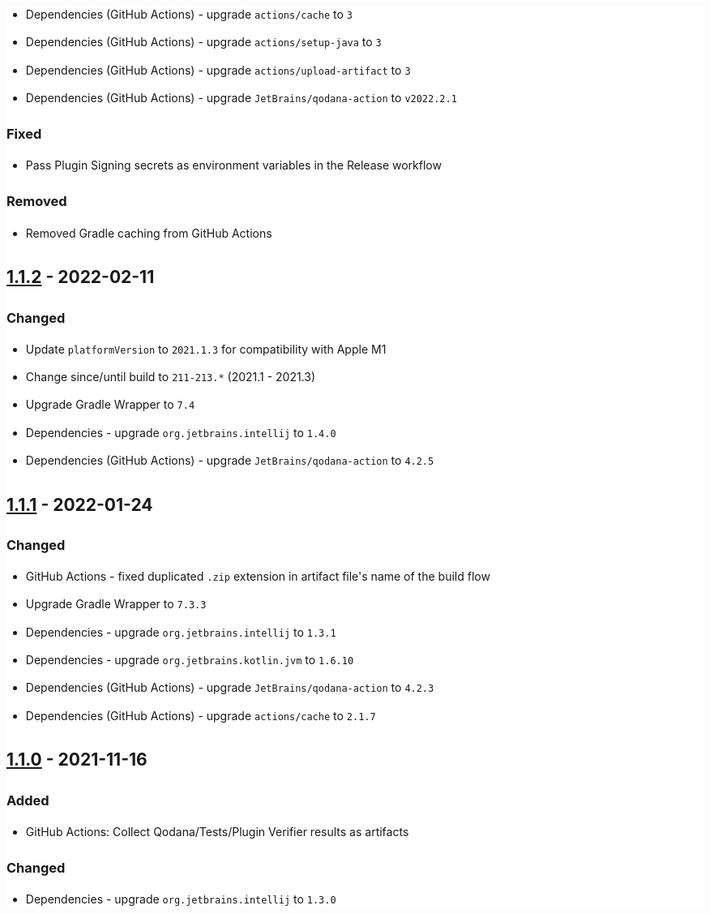 - Dependencies (GitHub Actions) - upgrade `actions/cache` to `3`

- Dependencies (GitHub Actions) - upgrade `actions/setup-java` to `3`

- Dependencies (GitHub Actions) - upgrade `actions/upload-artifact` to `3`

- Dependencies (GitHub Actions) - upgrade `JetBrains/qodana-action` to `v2022.2.1`



### Fixed
- Pass Plugin Signing secrets as environment variables in the Release workflow



### Removed
- Removed Gradle caching from GitHub Actions

## [1.1.2] - 2022-02-11

### Changed
- Update `platformVersion` to `2021.1.3` for compatibility with Apple M1

- Change since/until build to `211-213.*` (2021.1 - 2021.3)

- Upgrade Gradle Wrapper to `7.4`

- Dependencies - upgrade `org.jetbrains.intellij` to `1.4.0`

- Dependencies (GitHub Actions) - upgrade `JetBrains/qodana-action` to `4.2.5`

## [1.1.1] - 2022-01-24

### Changed
- GitHub Actions - fixed duplicated `.zip` extension in artifact file's name of the build flow

- Upgrade Gradle Wrapper to `7.3.3`

- Dependencies - upgrade `org.jetbrains.intellij` to `1.3.1`

- Dependencies - upgrade `org.jetbrains.kotlin.jvm` to `1.6.10`

- Dependencies (GitHub Actions) - upgrade `JetBrains/qodana-action` to `4.2.3`

- Dependencies (GitHub Actions) - upgrade `actions/cache` to `2.1.7`

## [1.1.0] - 2021-11-16

### Added
- GitHub Actions: Collect Qodana/Tests/Plugin Verifier results as artifacts



### Changed
- Dependencies - upgrade `org.jetbrains.intellij` to `1.3.0`


[Unreleased]: https://github.com/JetBrains/intellij-platform-plugin-template/compare/v1.7.0...HEAD
[1.7.0]: https://github.com/JetBrains/intellij-platform-plugin-template/compare/v1.6.0...v1.7.0
[1.6.0]: https://github.com/JetBrains/intellij-platform-plugin-template/compare/v1.5.0...v1.6.0
[1.5.0]: https://github.com/JetBrains/intellij-platform-plugin-template/compare/v1.4.0...v1.5.0
[1.4.0]: https://github.com/JetBrains/intellij-platform-plugin-template/compare/v1.3.0...v1.4.0
[1.3.0]: https://github.com/JetBrains/intellij-platform-plugin-template/compare/v1.2.0...v1.3.0
[1.2.0]: https://github.com/JetBrains/intellij-platform-plugin-template/compare/v1.1.2...v1.2.0
[1.1.2]: https://github.com/JetBrains/intellij-platform-plugin-template/compare/v1.1.1...v1.1.2
[1.1.1]: https://github.com/JetBrains/intellij-platform-plugin-template/compare/v1.1.0...v1.1.1
[1.1.0]: https://github.com/JetBrains/intellij-platform-plugin-template/compare/v1.0.0...v1.1.0
[1.0.0]: https://github.com/JetBrains/intellij-platform-plugin-template/compare/v0.10.1...v1.0.0
[0.10.1]: https://github.com/JetBrains/intellij-platform-plugin-template/compare/v0.10.0...v0.10.1
[0.10.0]: https://github.com/JetBrains/intellij-platform-plugin-template/compare/v0.9.0...v0.10.0
[0.9.0]: https://github.com/JetBrains/intellij-platform-plugin-template/compare/v0.8.3...v0.9.0
[0.8.3]: https://github.com/JetBrains/intellij-platform-plugin-template/compare/v0.8.2...v0.8.3
[0.8.2]: https://github.com/JetBrains/intellij-platform-plugin-template/compare/v0.8.1...v0.8.2
[0.8.1]: https://github.com/JetBrains/intellij-platform-plugin-template/compare/v0.8.0...v0.8.1
[0.8.0]: https://github.com/JetBrains/intellij-platform-plugin-template/compare/v0.7.1...v0.8.0
[0.7.1]: https://github.com/JetBrains/intellij-platform-plugin-template/compare/v0.7.0...v0.7.1
[0.7.0]: https://github.com/JetBrains/intellij-platform-plugin-template/compare/v0.6.1...v0.7.0
[0.6.1]: https://github.com/JetBrains/intellij-platform-plugin-template/compare/v0.6.0...v0.6.1
[0.6.0]: https://github.com/JetBrains/intellij-platform-plugin-template/compare/v0.5.1...v0.6.0
[0.5.1]: https://github.com/JetBrains/intellij-platform-plugin-template/compare/v0.5.0...v0.5.1
[0.5.0]: https://github.com/JetBrains/intellij-platform-plugin-template/compare/v0.4.0...v0.5.0
[0.4.0]: https://github.com/JetBrains/intellij-platform-plugin-template/compare/v0.3.2...v0.4.0
[0.3.2]: https://github.com/JetBrains/intellij-platform-plugin-template/compare/v0.3.1...v0.3.2
[0.3.1]: https://github.com/JetBrains/intellij-platform-plugin-template/compare/v0.3.0...v0.3.1
[0.3.0]: https://github.com/JetBrains/intellij-platform-plugin-template/compare/v0.2.0...v0.3.0
[0.2.0]: https://github.com/JetBrains/intellij-platform-plugin-template/compare/v0.1.0...v0.2.0
[0.1.0]: https://github.com/JetBrains/intellij-platform-plugin-template/compare/v0.0.2...v0.1.0
[0.0.2]: https://github.com/JetBrains/intellij-platform-plugin-template/commits/v0.0.2
[0.0.1]: https://github.com/JetBrains/intellij-platform-plugin-template/commits
[Unreleased]: https://github.com/TheLastSunset/builder/compare/v0.1.0...HEAD
[1.7.0]: https://github.com/TheLastSunset/builder/compare/v1.6.0...v1.7.0
[1.6.0]: https://github.com/TheLastSunset/builder/compare/v1.5.0...v1.6.0
[1.5.0]: https://github.com/TheLastSunset/builder/compare/v1.4.0...v1.5.0
[1.4.0]: https://github.com/TheLastSunset/builder/compare/v1.3.0...v1.4.0
[1.3.0]: https://github.com/TheLastSunset/builder/compare/v1.2.0...v1.3.0
[1.2.0]: https://github.com/TheLastSunset/builder/compare/v1.1.2...v1.2.0
[1.1.2]: https://github.com/TheLastSunset/builder/compare/v1.1.1...v1.1.2
[1.1.1]: https://github.com/TheLastSunset/builder/compare/v1.1.0...v1.1.1
[1.1.0]: https://github.com/TheLastSunset/builder/compare/v1.0.0...v1.1.0
[1.0.0]: https://github.com/TheLastSunset/builder/compare/v0.10.1...v1.0.0
[0.10.1]: https://github.com/TheLastSunset/builder/compare/v0.10.0...v0.10.1
[0.10.0]: https://github.com/TheLastSunset/builder/compare/v0.9.0...v0.10.0
[0.9.0]: https://github.com/TheLastSunset/builder/compare/v0.8.3...v0.9.0
[0.8.3]: https://github.com/TheLastSunset/builder/compare/v0.8.2...v0.8.3
[0.8.2]: https://github.com/TheLastSunset/builder/compare/v0.8.1...v0.8.2
[0.8.1]: https://github.com/TheLastSunset/builder/compare/v0.8.0...v0.8.1
[0.8.0]: https://github.com/TheLastSunset/builder/compare/v0.7.1...v0.8.0
[0.7.1]: https://github.com/TheLastSunset/builder/compare/v0.7.0...v0.7.1
[0.7.0]: https://github.com/TheLastSunset/builder/compare/v0.6.1...v0.7.0
[0.6.1]: https://github.com/TheLastSunset/builder/compare/v0.6.0...v0.6.1
[0.6.0]: https://github.com/TheLastSunset/builder/compare/v0.5.1...v0.6.0
[0.5.1]: https://github.com/TheLastSunset/builder/compare/v0.5.0...v0.5.1
[0.5.0]: https://github.com/TheLastSunset/builder/compare/v0.4.0...v0.5.0
[0.4.0]: https://github.com/TheLastSunset/builder/compare/v0.3.2...v0.4.0
[0.3.2]: https://github.com/TheLastSunset/builder/compare/v0.3.1...v0.3.2
[0.3.1]: https://github.com/TheLastSunset/builder/compare/v0.3.0...v0.3.1
[0.3.0]: https://github.com/TheLastSunset/builder/compare/v0.2.0...v0.3.0
[0.2.0]: https://github.com/TheLastSunset/builder/compare/v0.0.2...v0.2.0
[0.1.0]: https://github.com/TheLastSunset/builder/compare/v1.7.0...v0.1.0
[0.0.2]: https://github.com/TheLastSunset/builder/compare/v0.0.1...v0.0.2
[0.0.1]: https://github.com/TheLastSunset/builder/commits/v0.0.1
